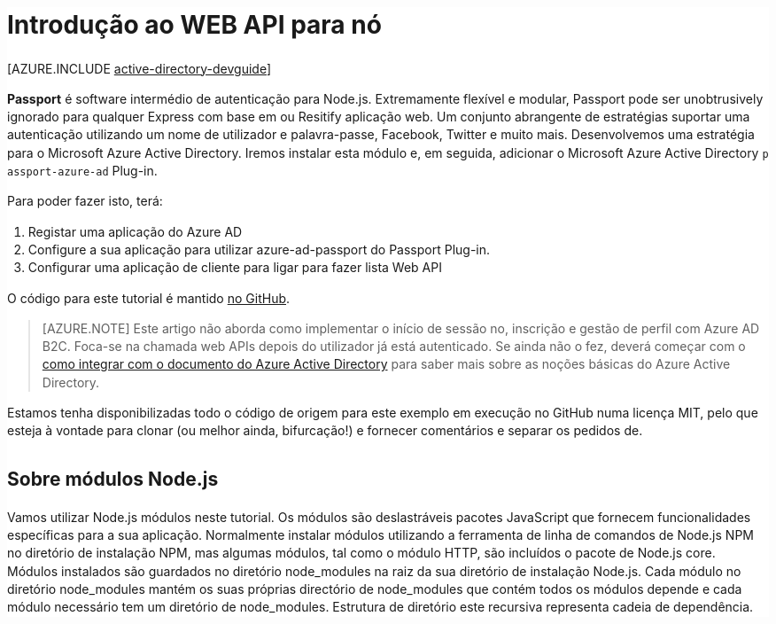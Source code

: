 <properties
    pageTitle="Azure AD NodeJS introdução | Microsoft Azure"
    description="Como construir uma Node.js REST Web API integra-se com o Azure AD para autenticação."
    services="active-directory"
    documentationCenter="nodejs"
    authors="brandwe"
    manager="mbaldwin"
    editor=""/>

<tags
    ms.service="active-directory"
    ms.workload="identity"
    ms.tgt_pltfrm="na"
    ms.devlang="javascript"
    ms.topic="article"
    ms.date="09/16/2016"
    ms.author="brandwe"/>

# <a name="getting-started-with-web-api-for-node"></a>Introdução ao WEB API para nó

[AZURE.INCLUDE [active-directory-devguide](../../includes/active-directory-devguide.md)]

**Passport** é software intermédio de autenticação para Node.js. Extremamente flexível e modular, Passport pode ser unobtrusively ignorado para qualquer Express com base em ou Resitify aplicação web. Um conjunto abrangente de estratégias suportar uma autenticação utilizando um nome de utilizador e palavra-passe, Facebook, Twitter e muito mais. Desenvolvemos uma estratégia para o Microsoft Azure Active Directory. Iremos instalar esta módulo e, em seguida, adicionar o Microsoft Azure Active Directory `passport-azure-ad` Plug-in.

Para poder fazer isto, terá:

1. Registar uma aplicação do Azure AD
2. Configure a sua aplicação para utilizar azure-ad-passport do Passport Plug-in.
3. Configurar uma aplicação de cliente para ligar para fazer lista Web API

O código para este tutorial é mantido [no GitHub](https://github.com/Azure-Samples/active-directory-node-webapi).

> [AZURE.NOTE] Este artigo não aborda como implementar o início de sessão no, inscrição e gestão de perfil com Azure AD B2C.  Foca-se na chamada web APIs depois do utilizador já está autenticado.  Se ainda não o fez, deverá começar com o [como integrar com o documento do Azure Active Directory](./develop/active-directory-how-to-integrate.md) para saber mais sobre as noções básicas do Azure Active Directory.


Estamos tenha disponibilizadas todo o código de origem para este exemplo em execução no GitHub numa licença MIT, pelo que esteja à vontade para clonar (ou melhor ainda, bifurcação!) e fornecer comentários e separar os pedidos de.

## <a name="about-nodejs-modules"></a>Sobre módulos Node.js

Vamos utilizar Node.js módulos neste tutorial. Os módulos são deslastráveis pacotes JavaScript que fornecem funcionalidades específicas para a sua aplicação. Normalmente instalar módulos utilizando a ferramenta de linha de comandos de Node.js NPM no diretório de instalação NPM, mas algumas módulos, tal como o módulo HTTP, são incluídos o pacote de Node.js core.
Módulos instalados são guardados no diretório node_modules na raiz da sua diretório de instalação Node.js. Cada módulo no diretório node_modules mantém os suas próprias directório de node_modules que contém todos os módulos depende e cada módulo necessário tem um diretório de node_modules. Estrutura de diretório este recursiva representa cadeia de dependência.

